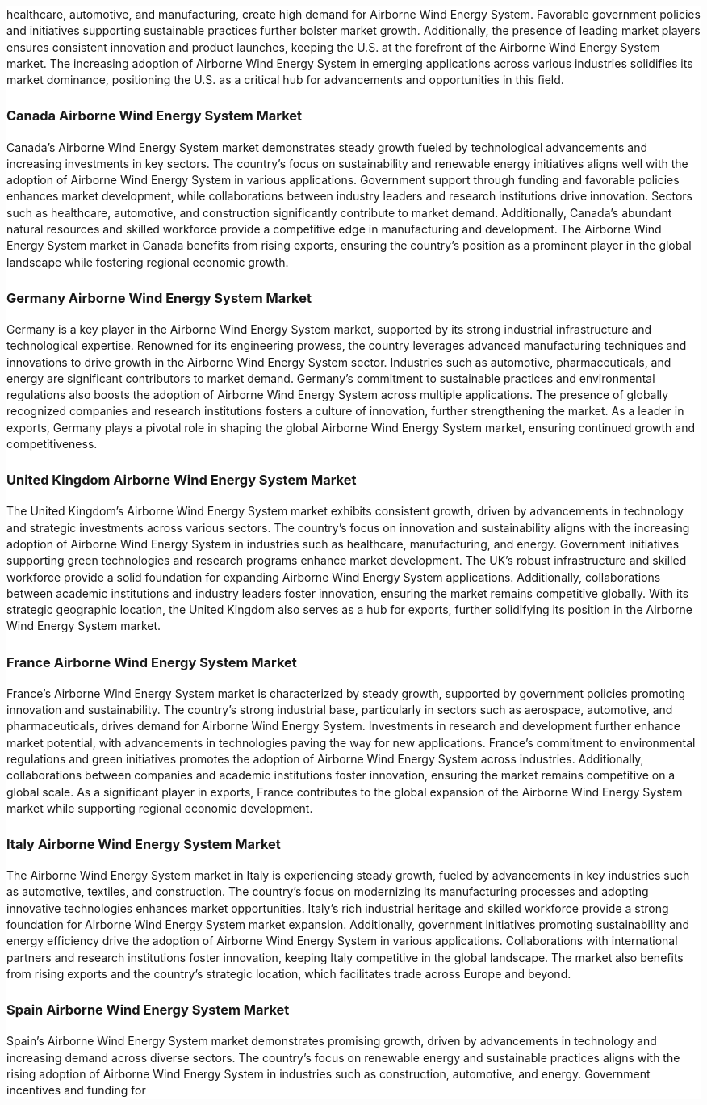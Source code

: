 healthcare, automotive, and manufacturing, create high demand for Airborne Wind Energy System. Favorable government policies and initiatives supporting sustainable practices further bolster market growth. Additionally, the presence of leading market players ensures consistent innovation and product launches, keeping the U.S. at the forefront of the Airborne Wind Energy System market. The increasing adoption of Airborne Wind Energy System in emerging applications across various industries solidifies its market dominance, positioning the U.S. as a critical hub for advancements and opportunities in this field.</p><h3>Canada Airborne Wind Energy System Market</h3><p>Canada&rsquo;s Airborne Wind Energy System market demonstrates steady growth fueled by technological advancements and increasing investments in key sectors. The country&rsquo;s focus on sustainability and renewable energy initiatives aligns well with the adoption of Airborne Wind Energy System in various applications. Government support through funding and favorable policies enhances market development, while collaborations between industry leaders and research institutions drive innovation. Sectors such as healthcare, automotive, and construction significantly contribute to market demand. Additionally, Canada&rsquo;s abundant natural resources and skilled workforce provide a competitive edge in manufacturing and development. The Airborne Wind Energy System market in Canada benefits from rising exports, ensuring the country&rsquo;s position as a prominent player in the global landscape while fostering regional economic growth.</p><h3>Germany Airborne Wind Energy System Market</h3><p>Germany is a key player in the Airborne Wind Energy System market, supported by its strong industrial infrastructure and technological expertise. Renowned for its engineering prowess, the country leverages advanced manufacturing techniques and innovations to drive growth in the Airborne Wind Energy System sector. Industries such as automotive, pharmaceuticals, and energy are significant contributors to market demand. Germany&rsquo;s commitment to sustainable practices and environmental regulations also boosts the adoption of Airborne Wind Energy System across multiple applications. The presence of globally recognized companies and research institutions fosters a culture of innovation, further strengthening the market. As a leader in exports, Germany plays a pivotal role in shaping the global Airborne Wind Energy System market, ensuring continued growth and competitiveness.</p><h3>United Kingdom Airborne Wind Energy System Market</h3><p>The United Kingdom&rsquo;s Airborne Wind Energy System market exhibits consistent growth, driven by advancements in technology and strategic investments across various sectors. The country&rsquo;s focus on innovation and sustainability aligns with the increasing adoption of Airborne Wind Energy System in industries such as healthcare, manufacturing, and energy. Government initiatives supporting green technologies and research programs enhance market development. The UK&rsquo;s robust infrastructure and skilled workforce provide a solid foundation for expanding Airborne Wind Energy System applications. Additionally, collaborations between academic institutions and industry leaders foster innovation, ensuring the market remains competitive globally. With its strategic geographic location, the United Kingdom also serves as a hub for exports, further solidifying its position in the Airborne Wind Energy System market.</p><h3>France Airborne Wind Energy System Market</h3><p>France&rsquo;s Airborne Wind Energy System market is characterized by steady growth, supported by government policies promoting innovation and sustainability. The country&rsquo;s strong industrial base, particularly in sectors such as aerospace, automotive, and pharmaceuticals, drives demand for Airborne Wind Energy System. Investments in research and development further enhance market potential, with advancements in technologies paving the way for new applications. France&rsquo;s commitment to environmental regulations and green initiatives promotes the adoption of Airborne Wind Energy System across industries. Additionally, collaborations between companies and academic institutions foster innovation, ensuring the market remains competitive on a global scale. As a significant player in exports, France contributes to the global expansion of the Airborne Wind Energy System market while supporting regional economic development.</p><h3>Italy Airborne Wind Energy System Market</h3><p>The Airborne Wind Energy System market in Italy is experiencing steady growth, fueled by advancements in key industries such as automotive, textiles, and construction. The country&rsquo;s focus on modernizing its manufacturing processes and adopting innovative technologies enhances market opportunities. Italy&rsquo;s rich industrial heritage and skilled workforce provide a strong foundation for Airborne Wind Energy System market expansion. Additionally, government initiatives promoting sustainability and energy efficiency drive the adoption of Airborne Wind Energy System in various applications. Collaborations with international partners and research institutions foster innovation, keeping Italy competitive in the global landscape. The market also benefits from rising exports and the country&rsquo;s strategic location, which facilitates trade across Europe and beyond.</p><h3>Spain Airborne Wind Energy System Market</h3><p>Spain&rsquo;s Airborne Wind Energy System market demonstrates promising growth, driven by advancements in technology and increasing demand across diverse sectors. The country&rsquo;s focus on renewable energy and sustainable practices aligns with the rising adoption of Airborne Wind Energy System in industries such as construction, automotive, and energy. Government incentives and funding for